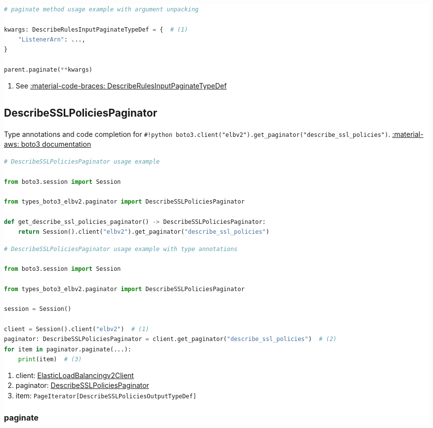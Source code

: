 
```python
# paginate method usage example with argument unpacking

kwargs: DescribeRulesInputPaginateTypeDef = {  # (1)
    "ListenerArn": ...,
}

parent.paginate(**kwargs)
```

1. See [:material-code-braces: DescribeRulesInputPaginateTypeDef](./type_defs.md#describerulesinputpaginatetypedef)
## DescribeSSLPoliciesPaginator

Type annotations and code completion for `#!python boto3.client("elbv2").get_paginator("describe_ssl_policies")`.
[:material-aws: boto3 documentation](https://boto3.amazonaws.com/v1/documentation/api/latest/reference/services/elbv2/paginator/DescribeSSLPolicies.html#ElasticLoadBalancingv2.Paginator.DescribeSSLPolicies)

```python
# DescribeSSLPoliciesPaginator usage example

from boto3.session import Session

from types_boto3_elbv2.paginator import DescribeSSLPoliciesPaginator

def get_describe_ssl_policies_paginator() -> DescribeSSLPoliciesPaginator:
    return Session().client("elbv2").get_paginator("describe_ssl_policies")
```

```python
# DescribeSSLPoliciesPaginator usage example with type annotations

from boto3.session import Session

from types_boto3_elbv2.paginator import DescribeSSLPoliciesPaginator

session = Session()

client = Session().client("elbv2")  # (1)
paginator: DescribeSSLPoliciesPaginator = client.get_paginator("describe_ssl_policies")  # (2)
for item in paginator.paginate(...):
    print(item)  # (3)
```

1. client: [ElasticLoadBalancingv2Client](./client.md)
2. paginator: [DescribeSSLPoliciesPaginator](./paginators.md#describesslpoliciespaginator)
3. item: `PageIterator[DescribeSSLPoliciesOutputTypeDef]`


### paginate
